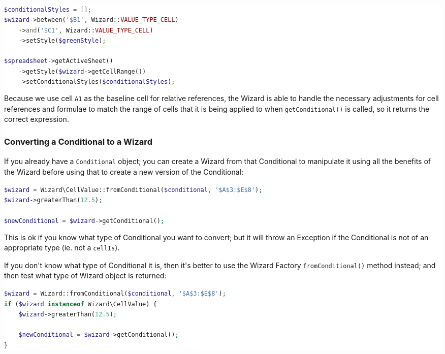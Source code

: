 ```php
$conditionalStyles = [];
$wizard->between('$B1', Wizard::VALUE_TYPE_CELL)
    ->and('$C1', Wizard::VALUE_TYPE_CELL)
    ->setStyle($greenStyle);

$spreadsheet->getActiveSheet()
    ->getStyle($wizard->getCellRange())
    ->setConditionalStyles($conditionalStyles);
```

Because we use cell `A1` as the baseline cell for relative references, the Wizard is able to handle the necessary adjustments for cell references and formulae to match the range of cells that it is being applied to when `getConditional()` is called, so it returns the correct expression.

### Converting a Conditional to a Wizard

If you already have a `Conditional` object; you can create a Wizard from that Conditional to manipulate it using all the benefits of the Wizard before using that to create a new version of the Conditional:

```php
$wizard = Wizard\CellValue::fromConditional($conditional, '$A$3:$E$8');
$wizard->greaterThan(12.5);

$newConditional = $wizard->getConditional();
```
This is ok if you know what type of Conditional you want to convert; but it will throw an Exception if the Conditional is not of an appropriate type (ie. not a `cellIs`).

If you don't know what type of Conditional it is, then it's better to use the Wizard Factory `fromConditional()` method instead; and then test what type of Wizard object is returned: 
```php
$wizard = Wizard::fromConditional($conditional, '$A$3:$E$8');
if ($wizard instanceof Wizard\CellValue) {
    $wizard->greaterThan(12.5);

    $newConditional = $wizard->getConditional();
}
```
